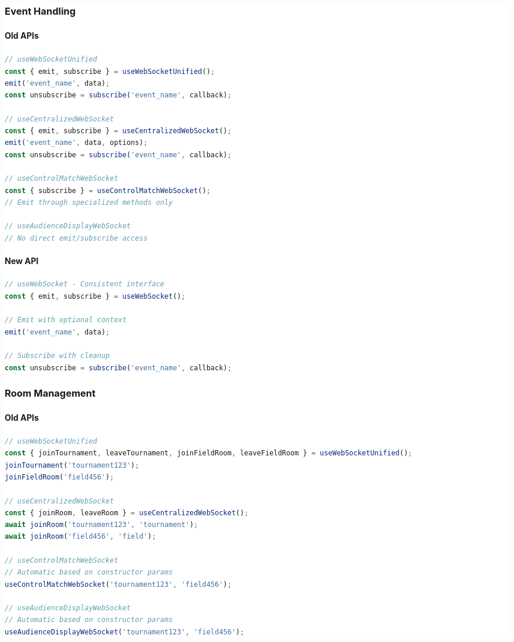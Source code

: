 ### Event Handling

#### Old APIs
```typescript
// useWebSocketUnified
const { emit, subscribe } = useWebSocketUnified();
emit('event_name', data);
const unsubscribe = subscribe('event_name', callback);

// useCentralizedWebSocket
const { emit, subscribe } = useCentralizedWebSocket();
emit('event_name', data, options);
const unsubscribe = subscribe('event_name', callback);

// useControlMatchWebSocket
const { subscribe } = useControlMatchWebSocket();
// Emit through specialized methods only

// useAudienceDisplayWebSocket
// No direct emit/subscribe access
```

#### New API
```typescript
// useWebSocket - Consistent interface
const { emit, subscribe } = useWebSocket();

// Emit with optional context
emit('event_name', data);

// Subscribe with cleanup
const unsubscribe = subscribe('event_name', callback);
```

### Room Management

#### Old APIs
```typescript
// useWebSocketUnified
const { joinTournament, leaveTournament, joinFieldRoom, leaveFieldRoom } = useWebSocketUnified();
joinTournament('tournament123');
joinFieldRoom('field456');

// useCentralizedWebSocket
const { joinRoom, leaveRoom } = useCentralizedWebSocket();
await joinRoom('tournament123', 'tournament');
await joinRoom('field456', 'field');

// useControlMatchWebSocket
// Automatic based on constructor params
useControlMatchWebSocket('tournament123', 'field456');

// useAudienceDisplayWebSocket
// Automatic based on constructor params
useAudienceDisplayWebSocket('tournament123', 'field456');
```
